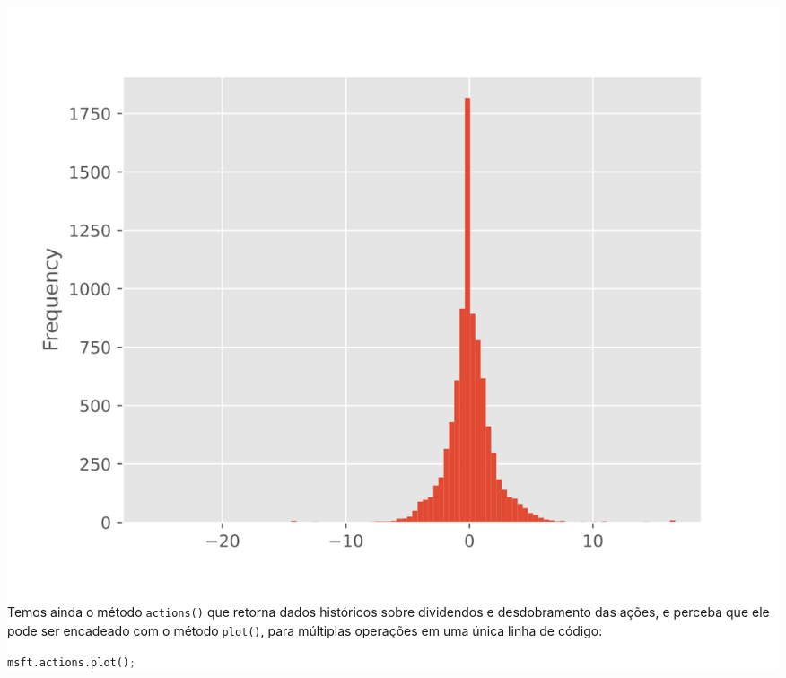 ![svg](figura_3.svg)

Temos ainda o método `actions()` que retorna dados históricos sobre dividendos e desdobramento das ações, e perceba que ele pode ser encadeado com o método `plot()`, para múltiplas operações em uma única linha de código:


```python
msft.actions.plot();
```

